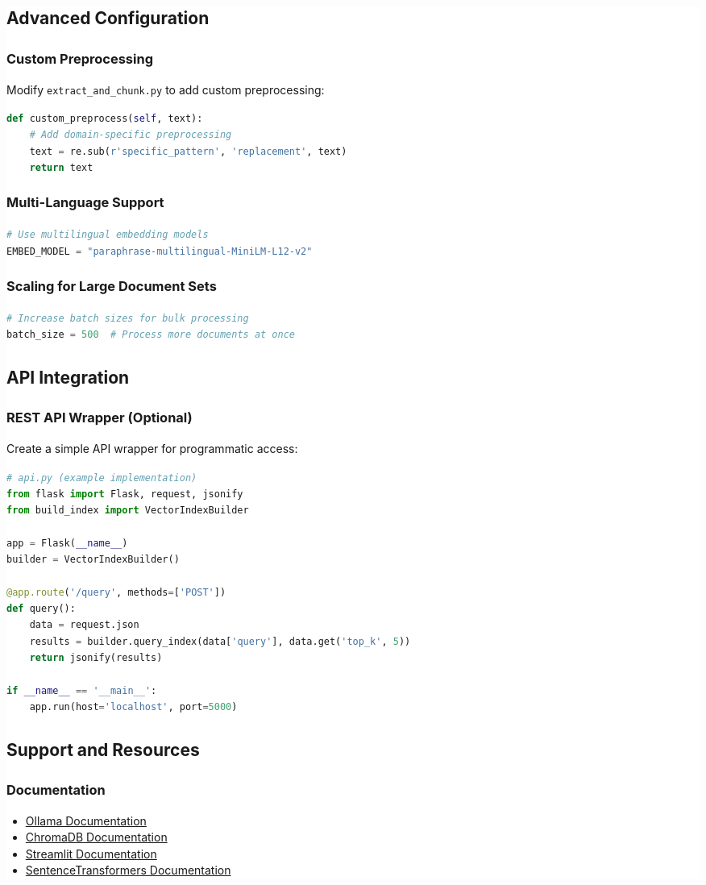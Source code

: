 ## Advanced Configuration

### Custom Preprocessing
Modify `extract_and_chunk.py` to add custom preprocessing:
```python
def custom_preprocess(self, text):
    # Add domain-specific preprocessing
    text = re.sub(r'specific_pattern', 'replacement', text)
    return text
```

### Multi-Language Support
```python
# Use multilingual embedding models
EMBED_MODEL = "paraphrase-multilingual-MiniLM-L12-v2"
```

### Scaling for Large Document Sets
```python
# Increase batch sizes for bulk processing
batch_size = 500  # Process more documents at once
```

## API Integration

### REST API Wrapper (Optional)
Create a simple API wrapper for programmatic access:
```python
# api.py (example implementation)
from flask import Flask, request, jsonify
from build_index import VectorIndexBuilder

app = Flask(__name__)
builder = VectorIndexBuilder()

@app.route('/query', methods=['POST'])
def query():
    data = request.json
    results = builder.query_index(data['query'], data.get('top_k', 5))
    return jsonify(results)

if __name__ == '__main__':
    app.run(host='localhost', port=5000)
```

## Support and Resources

### Documentation
- [Ollama Documentation](https://ollama.com/docs)
- [ChromaDB Documentation](https://docs.trychroma.com/)
- [Streamlit Documentation](https://docs.streamlit.io/)
- [SentenceTransformers Documentation](https://www.sbert.net/)
